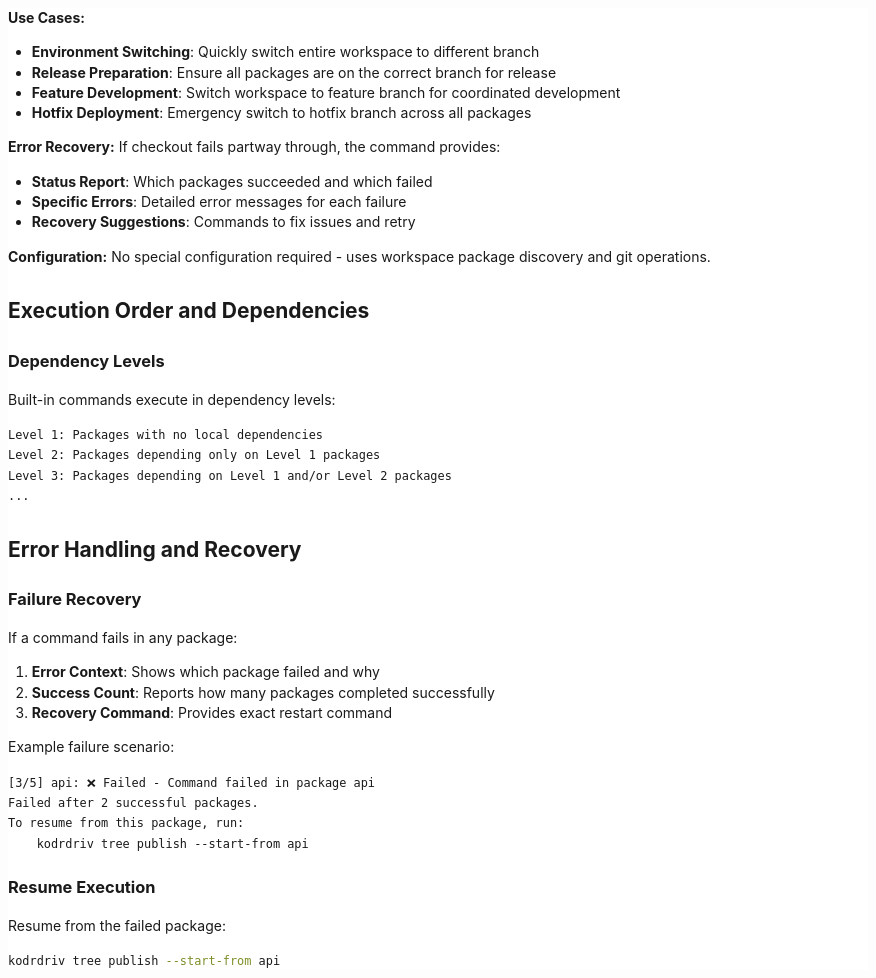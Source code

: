**Use Cases:**
- **Environment Switching**: Quickly switch entire workspace to different branch
- **Release Preparation**: Ensure all packages are on the correct branch for release
- **Feature Development**: Switch workspace to feature branch for coordinated development
- **Hotfix Deployment**: Emergency switch to hotfix branch across all packages

**Error Recovery:**
If checkout fails partway through, the command provides:
- **Status Report**: Which packages succeeded and which failed
- **Specific Errors**: Detailed error messages for each failure
- **Recovery Suggestions**: Commands to fix issues and retry

**Configuration:**
No special configuration required - uses workspace package discovery and git operations.

## Execution Order and Dependencies

### Dependency Levels

Built-in commands execute in dependency levels:

```
Level 1: Packages with no local dependencies
Level 2: Packages depending only on Level 1 packages
Level 3: Packages depending on Level 1 and/or Level 2 packages
...
```



## Error Handling and Recovery

### Failure Recovery

If a command fails in any package:

1. **Error Context**: Shows which package failed and why
2. **Success Count**: Reports how many packages completed successfully
3. **Recovery Command**: Provides exact restart command

Example failure scenario:
```
[3/5] api: ❌ Failed - Command failed in package api
Failed after 2 successful packages.
To resume from this package, run:
    kodrdriv tree publish --start-from api
```

### Resume Execution

Resume from the failed package:
```bash
kodrdriv tree publish --start-from api
```

